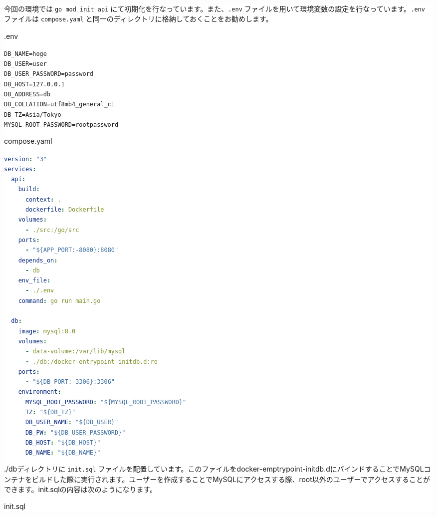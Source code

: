 今回の環境では `go mod init api` にて初期化を行なっています。また、`.env` ファイルを用いて環境変数の設定を行なっています。`.env` ファイルは `compose.yaml` と同一のディレクトリに格納しておくことをお勧めします。

.env

```shell
DB_NAME=hoge
DB_USER=user
DB_USER_PASSWORD=password
DB_HOST=127.0.0.1
DB_ADDRESS=db
DB_COLLATION=utf8mb4_general_ci
DB_TZ=Asia/Tokyo
MYSQL_ROOT_PASSWORD=rootpassword
```

compose.yaml

```yaml
version: "3"
services:
  api:
    build:
      context: .
      dockerfile: Dockerfile
    volumes:
      - ./src:/go/src
    ports:
      - "${APP_PORT:-8080}:8080"
    depends_on:
      - db
    env_file:
      - ./.env
    command: go run main.go

  db:
    image: mysql:8.0
    volumes:
      - data-volume:/var/lib/mysql
      - ./db:/docker-entrypoint-initdb.d:ro
    ports:
      - "${DB_PORT:-3306}:3306"
    environment:
      MYSQL_ROOT_PASSWORD: "${MYSQL_ROOT_PASSWORD}"
      TZ: "${DB_TZ}"
      DB_USER_NAME: "${DB_USER}"
      DB_PW: "${DB_USER_PASSWORD}"
      DB_HOST: "${DB_HOST}"
      DB_NAME: "${DB_NAME}"
```

./dbディレクトリに `init.sql` ファイルを配置しています。このファイルをdocker-emptrypoint-initdb.dにバインドすることでMySQLコンテナをビルドした際に実行されます。ユーザーを作成することでMySQLにアクセスする際、root以外のユーザーでアクセスすることができます。init.sqlの内容は次のようになります。

init.sql
